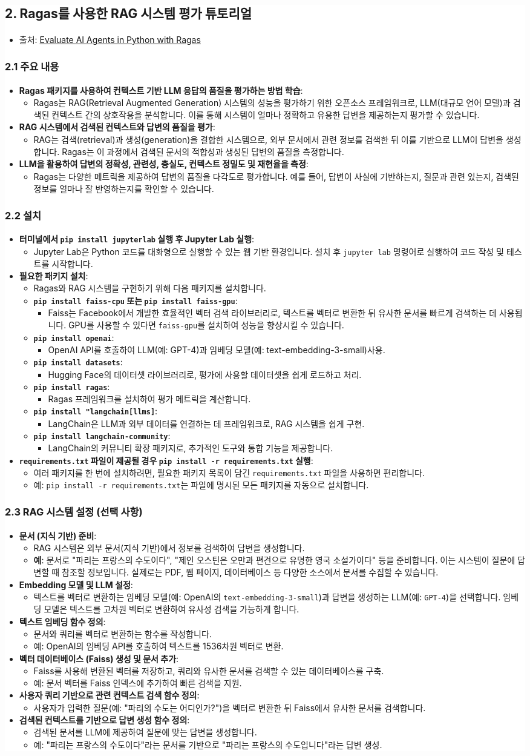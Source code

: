 
## 2. Ragas를 사용한 RAG 시스템 평가 튜토리얼

- 출처: [Evaluate AI Agents in Python with Ragas](https://www.youtube.com/watch?v=dOKHuw52YTA)

### 2.1 **주요 내용**

*   **Ragas 패키지를 사용하여 컨텍스트 기반 LLM 응답의 품질을 평가하는 방법 학습**: 
    * Ragas는 RAG(Retrieval Augmented Generation) 시스템의 성능을 평가하기 위한 오픈소스 프레임워크로, LLM(대규모 언어 모델)과 검색된 컨텍스트 간의 상호작용을 분석합니다. 이를 통해 시스템이 얼마나 정확하고 유용한 답변을 제공하는지 평가할 수 있습니다.
*   **RAG 시스템에서 검색된 컨텍스트와 답변의 품질을 평가**: 
    * RAG는 검색(retrieval)과 생성(generation)을 결합한 시스템으로, 외부 문서에서 관련 정보를 검색한 뒤 이를 기반으로 LLM이 답변을 생성합니다. Ragas는 이 과정에서 검색된 문서의 적합성과 생성된 답변의 품질을 측정합니다.
*   **LLM을 활용하여 답변의 정확성, 관련성, 충실도, 컨텍스트 정밀도 및 재현율을 측정**: 
    * Ragas는 다양한 메트릭을 제공하여 답변의 품질을 다각도로 평가합니다. 예를 들어, 답변이 사실에 기반하는지, 질문과 관련 있는지, 검색된 정보를 얼마나 잘 반영하는지를 확인할 수 있습니다.

### 2.2 **설치**

*   **터미널에서 `pip install jupyterlab` 실행 후 Jupyter Lab 실행**: 
    *   Jupyter Lab은 Python 코드를 대화형으로 실행할 수 있는 웹 기반 환경입니다. 설치 후 `jupyter lab` 명령어로 실행하여 코드 작성 및 테스트를 시작합니다.
*   **필요한 패키지 설치**: 
    *   Ragas와 RAG 시스템을 구현하기 위해 다음 패키지를 설치합니다.
    *   **`pip install faiss-cpu` 또는 `pip install faiss-gpu`**:
        * Faiss는 Facebook에서 개발한 효율적인 벡터 검색 라이브러리로, 텍스트를 벡터로 변환한 뒤 유사한 문서를 빠르게 검색하는 데 사용됩니다. GPU를 사용할 수 있다면 `faiss-gpu`를 설치하여 성능을 향상시킬 수 있습니다.
    *   **`pip install openai`**: 
        *   OpenAI API를 호출하여 LLM(예: GPT-4)과 임베딩 모델(예: text-embedding-3-small)사용.
    *   **`pip install datasets`**: 
        *   Hugging Face의 데이터셋 라이브러리로, 평가에 사용할 데이터셋을 쉽게 로드하고 처리.
    *   **`pip install ragas`**: 
        *   Ragas 프레임워크를 설치하여 평가 메트릭을 계산합니다.
    *   **`pip install "langchain[llms]`**: 
        *   LangChain은 LLM과 외부 데이터를 연결하는 데 프레임워크로, RAG 시스템을 쉽게 구현.
    *   **`pip install langchain-community`**: 
        *   LangChain의 커뮤니티 확장 패키지로, 추가적인 도구와 통합 기능을 제공합니다.
*   **`requirements.txt` 파일이 제공될 경우 `pip install -r requirements.txt` 실행**: 
    *   여러 패키지를 한 번에 설치하려면, 필요한 패키지 목록이 담긴 `requirements.txt` 파일을 사용하면 편리합니다. 
    *   예: `pip install -r requirements.txt`는 파일에 명시된 모든 패키지를 자동으로 설치합니다.

### 2.3 **RAG 시스템 설정 (선택 사항)**

*   **문서 (지식 기반) 준비**: 
    *   RAG 시스템은 외부 문서(지식 기반)에서 정보를 검색하여 답변을 생성합니다.
    *   **예**: 문서로 "파리는 프랑스의 수도이다", "제인 오스틴은 오만과 편견으로 유명한 영국 소설가이다" 등을 준비합니다. 이는 시스템이 질문에 답변할 때 참조할 정보입니다. 실제로는 PDF, 웹 페이지, 데이터베이스 등 다양한 소스에서 문서를 수집할 수 있습니다.
*   **Embedding 모델 및 LLM 설정**: 
    *   텍스트를 벡터로 변환하는 임베딩 모델(예: OpenAI의 `text-embedding-3-small`)과 답변을 생성하는 LLM(예: `GPT-4`)을 선택합니다. 임베딩 모델은 텍스트를 고차원 벡터로 변환하여 유사성 검색을 가능하게 합니다.
*   **텍스트 임베딩 함수 정의**: 
    *   문서와 쿼리를 벡터로 변환하는 함수를 작성합니다. 
    *   예: OpenAI의 임베딩 API를 호출하여 텍스트를 1536차원 벡터로 변환.
*   **벡터 데이터베이스 (Faiss) 생성 및 문서 추가**:
    *    Faiss를 사용해 변환된 벡터를 저장하고, 쿼리와 유사한 문서를 검색할 수 있는 데이터베이스를 구축. 
    *   예: 문서 벡터를 Faiss 인덱스에 추가하여 빠른 검색을 지원.
*   **사용자 쿼리 기반으로 관련 컨텍스트 검색 함수 정의**: 
    *   사용자가 입력한 질문(예: "파리의 수도는 어디인가?")을 벡터로 변환한 뒤 Faiss에서 유사한 문서를 검색합니다.
*   **검색된 컨텍스트를 기반으로 답변 생성 함수 정의**: 
    *   검색된 문서를 LLM에 제공하여 질문에 맞는 답변을 생성합니다. 
    *   예: "파리는 프랑스의 수도이다"라는 문서를 기반으로 "파리는 프랑스의 수도입니다"라는 답변 생성.
